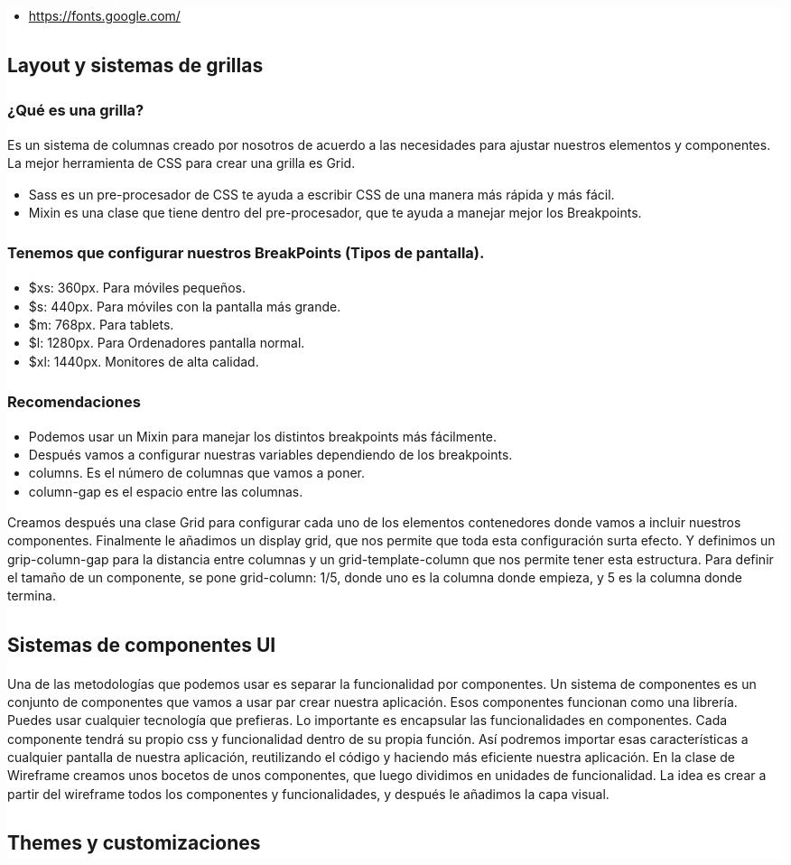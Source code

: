 - https://fonts.google.com/


## Layout y sistemas de grillas 


### ¿Qué es una grilla?
Es un sistema de columnas creado por nosotros de acuerdo a las necesidades para ajustar nuestros elementos y componentes.
La mejor herramienta de CSS para crear una grilla es Grid.

- Sass es un pre-procesador de CSS te ayuda a escribir CSS de una manera más rápida y más fácil.
- Mixin es una clase que tiene dentro del pre-procesador, que te ayuda a manejar mejor los Breakpoints.

### Tenemos que configurar nuestros BreakPoints (Tipos de pantalla).
- $xs: 360px. Para móviles pequeños.
- $s:  440px. Para móviles con la pantalla más grande.
- $m:  768px. Para tablets.
- $l:  1280px. Para Ordenadores pantalla normal.
- $xl: 1440px. Monitores de alta calidad.

### Recomendaciones 
- Podemos usar un Mixin para manejar los distintos breakpoints más fácilmente.
- Después vamos a configurar nuestras variables dependiendo de los breakpoints.
- columns. Es el número de columnas que vamos a poner.
- column-gap es el espacio entre las columnas.

Creamos después una clase Grid para configurar cada uno de los elementos contenedores donde vamos a incluir nuestros componentes.
Finalmente le añadimos un display grid, que nos permite que toda esta configuración surta efecto. Y definimos un grip-column-gap para la distancia entre columnas y un grid-template-column que nos permite tener esta estructura.
Para definir el tamaño de un componente, se pone grid-column: 1/5, donde uno es la columna donde empieza, y 5 es la columna donde termina.

## Sistemas de componentes UI 

Una de las metodologías que podemos usar es separar la funcionalidad por componentes.
Un sistema de componentes es un conjunto de componentes que vamos a usar par crear nuestra aplicación. Esos componentes funcionan como una librería.
Puedes usar cualquier tecnología que prefieras. Lo importante es encapsular las funcionalidades en componentes. Cada componente tendrá su propio css y funcionalidad dentro de su propia función.
Así podremos importar esas características a cualquier pantalla de nuestra aplicación, reutilizando el código y haciendo más eficiente nuestra aplicación.
En la clase de Wireframe creamos unos bocetos de unos componentes, que luego dividimos en unidades de funcionalidad.
La idea es crear a partir del wireframe todos los componentes y funcionalidades, y después le añadimos la capa visual.

## Themes y customizaciones 
